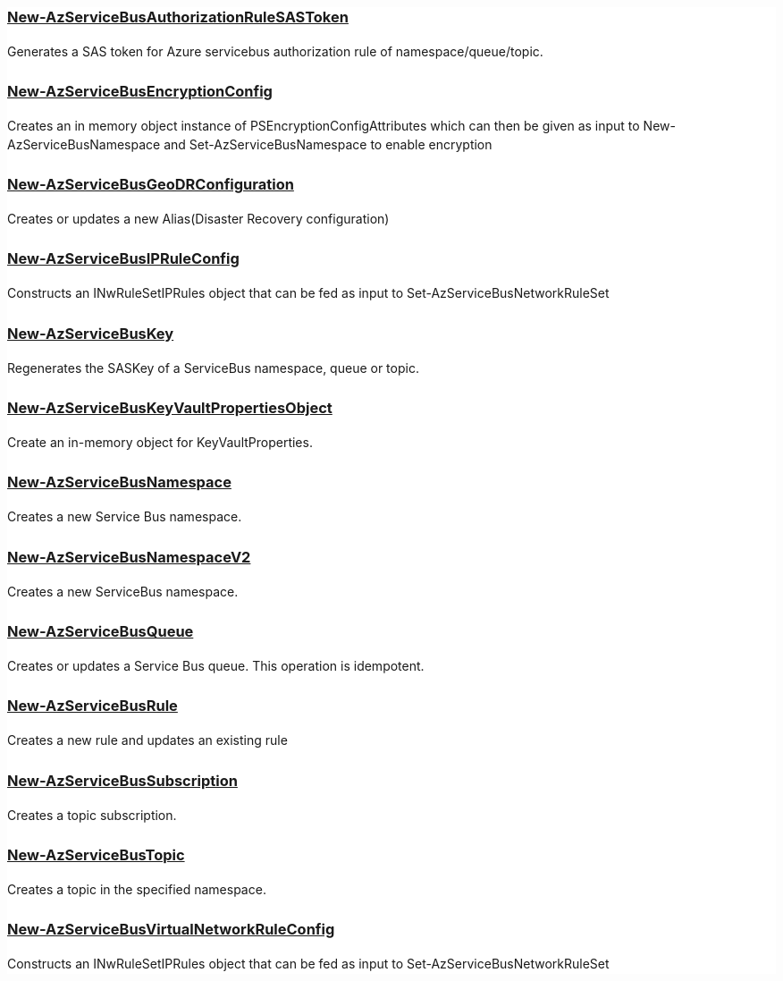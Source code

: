 ### [New-AzServiceBusAuthorizationRuleSASToken](New-AzServiceBusAuthorizationRuleSASToken.md)
Generates a SAS token for Azure servicebus authorization rule of namespace/queue/topic. 

### [New-AzServiceBusEncryptionConfig](New-AzServiceBusEncryptionConfig.md)
Creates an in memory object instance of PSEncryptionConfigAttributes which can then be given as input to New-AzServiceBusNamespace and Set-AzServiceBusNamespace to enable encryption 

### [New-AzServiceBusGeoDRConfiguration](New-AzServiceBusGeoDRConfiguration.md)
Creates or updates a new Alias(Disaster Recovery configuration)

### [New-AzServiceBusIPRuleConfig](New-AzServiceBusIPRuleConfig.md)
Constructs an INwRuleSetIPRules object that can be fed as input to Set-AzServiceBusNetworkRuleSet

### [New-AzServiceBusKey](New-AzServiceBusKey.md)
Regenerates the SASKey of a ServiceBus namespace, queue or topic.

### [New-AzServiceBusKeyVaultPropertiesObject](New-AzServiceBusKeyVaultPropertiesObject.md)
Create an in-memory object for KeyVaultProperties.

### [New-AzServiceBusNamespace](New-AzServiceBusNamespace.md)
Creates a new Service Bus namespace.

### [New-AzServiceBusNamespaceV2](New-AzServiceBusNamespaceV2.md)
Creates a new ServiceBus namespace.

### [New-AzServiceBusQueue](New-AzServiceBusQueue.md)
Creates or updates a Service Bus queue.
This operation is idempotent.

### [New-AzServiceBusRule](New-AzServiceBusRule.md)
Creates a new rule and updates an existing rule

### [New-AzServiceBusSubscription](New-AzServiceBusSubscription.md)
Creates a topic subscription.

### [New-AzServiceBusTopic](New-AzServiceBusTopic.md)
Creates a topic in the specified namespace.

### [New-AzServiceBusVirtualNetworkRuleConfig](New-AzServiceBusVirtualNetworkRuleConfig.md)
Constructs an INwRuleSetIPRules object that can be fed as input to Set-AzServiceBusNetworkRuleSet
